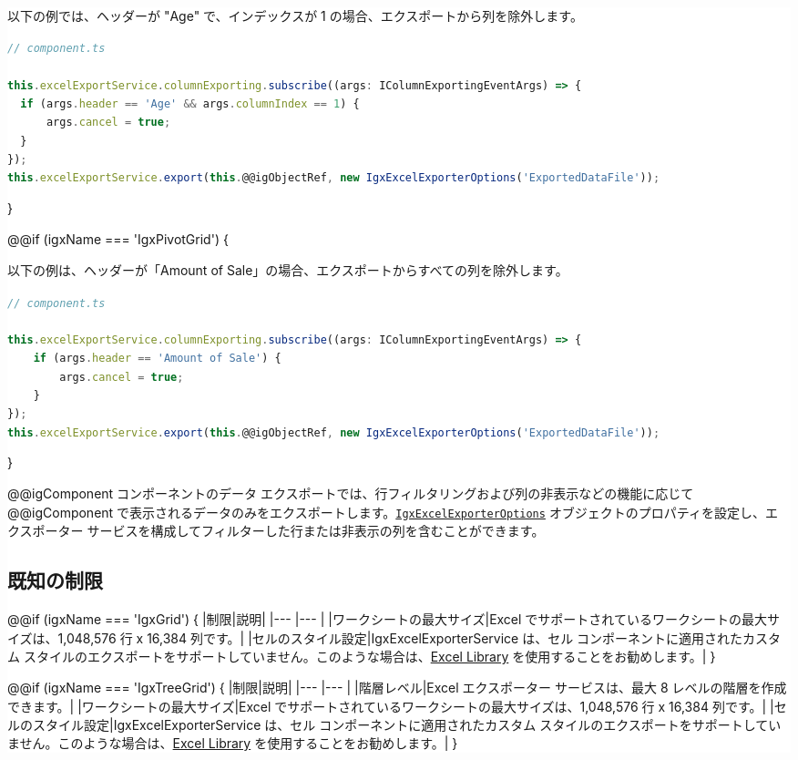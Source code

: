 以下の例では、ヘッダーが "Age" で、インデックスが 1 の場合、エクスポートから列を除外します。

```typescript
// component.ts

this.excelExportService.columnExporting.subscribe((args: IColumnExportingEventArgs) => {
  if (args.header == 'Age' && args.columnIndex == 1) {
      args.cancel = true;
  }
});
this.excelExportService.export(this.@@igObjectRef, new IgxExcelExporterOptions('ExportedDataFile'));
```

}

@@if (igxName === 'IgxPivotGrid') {

以下の例は、ヘッダーが「Amount of Sale」の場合、エクスポートからすべての列を除外します。

```typescript
// component.ts

this.excelExportService.columnExporting.subscribe((args: IColumnExportingEventArgs) => {
    if (args.header == 'Amount of Sale') {
        args.cancel = true;
    }
});
this.excelExportService.export(this.@@igObjectRef, new IgxExcelExporterOptions('ExportedDataFile'));
```

}

@@igComponent コンポーネントのデータ エクスポートでは、行フィルタリングおよび列の非表示などの機能に応じて @@igComponent で表示されるデータのみをエクスポートします。[`IgxExcelExporterOptions`]({environment:angularApiUrl}/classes/igxexcelexporteroptions.html) オブジェクトのプロパティを設定し、エクスポーター サービスを構成してフィルターした行または非表示の列を含むことができます。
## 既知の制限

@@if (igxName === 'IgxGrid') {
|制限|説明|
|--- |--- |
|ワークシートの最大サイズ|Excel でサポートされているワークシートの最大サイズは、1,048,576 行 x 16,384 列です。|
|セルのスタイル設定|IgxExcelExporterService は、セル コンポーネントに適用されたカスタム スタイルのエクスポートをサポートしていません。このような場合は、[Excel Library](..\excel-library.md) を使用することをお勧めします。|
}

@@if (igxName === 'IgxTreeGrid') {
|制限|説明|
|--- |--- |
|階層レベル|Excel エクスポーター サービスは、最大 8 レベルの階層を作成できます。|
|ワークシートの最大サイズ|Excel でサポートされているワークシートの最大サイズは、1,048,576 行 x 16,384 列です。|
|セルのスタイル設定|IgxExcelExporterService は、セル コンポーネントに適用されたカスタム スタイルのエクスポートをサポートしていません。このような場合は、[Excel Library](..\excel-library.md) を使用することをお勧めします。|
}
